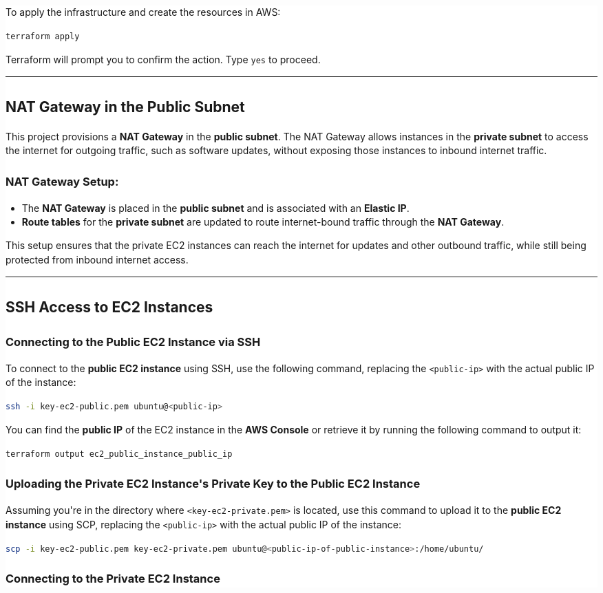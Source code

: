 To apply the infrastructure and create the resources in AWS:

```bash
terraform apply
```

Terraform will prompt you to confirm the action. Type `yes` to proceed.

---

## NAT Gateway in the Public Subnet

This project provisions a **NAT Gateway** in the **public subnet**. The NAT Gateway allows instances in the **private subnet** to access the internet for outgoing traffic, such as software updates, without exposing those instances to inbound internet traffic.

### **NAT Gateway Setup**:
- The **NAT Gateway** is placed in the **public subnet** and is associated with an **Elastic IP**.
- **Route tables** for the **private subnet** are updated to route internet-bound traffic through the **NAT Gateway**.

This setup ensures that the private EC2 instances can reach the internet for updates and other outbound traffic, while still being protected from inbound internet access.

---

## SSH Access to EC2 Instances

### **Connecting to the Public EC2 Instance via SSH**

To connect to the **public EC2 instance** using SSH, use the following command, replacing the `<public-ip>` with the actual public IP of the instance:

```bash
ssh -i key-ec2-public.pem ubuntu@<public-ip>
```

You can find the **public IP** of the EC2 instance in the **AWS Console** or retrieve it by running the following command to output it:

```bash
terraform output ec2_public_instance_public_ip
```

### **Uploading the Private EC2 Instance's Private Key to the Public EC2 Instance**

Assuming you're in the directory where `<key-ec2-private.pem>` is located, use this command to upload it to the **public EC2 instance** using SCP, replacing the `<public-ip>` with the actual public IP of the instance:

```bash
scp -i key-ec2-public.pem key-ec2-private.pem ubuntu@<public-ip-of-public-instance>:/home/ubuntu/
```

### **Connecting to the Private EC2 Instance**
